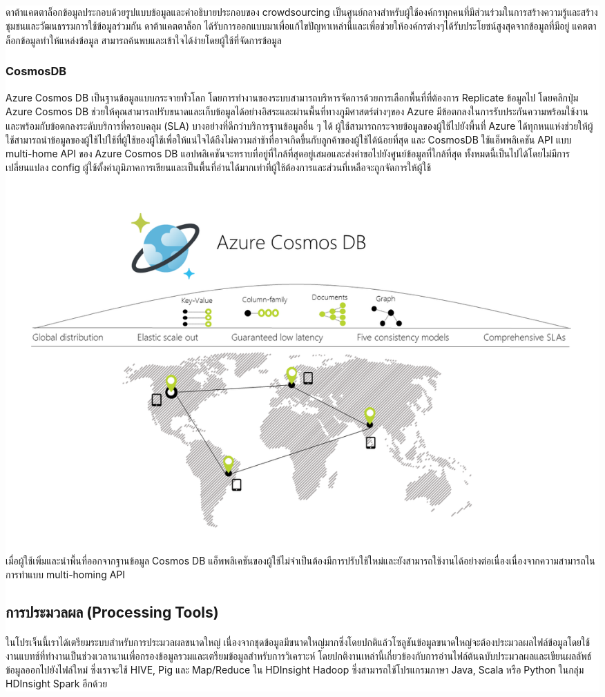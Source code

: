 ดาต้าแคตตาล็อกข้อมูลประกอบด้วยรูปแบบข้อมูลและคำอธิบายประกอบของ crowdsourcing เป็นศูนย์กลางสำหรับผู้ใช้องค์กรทุกคนที่มีส่วนร่วมในการสร้างความรู้และสร้างชุมชนและวัฒนธรรมการใช้ข้อมูลร่วมกัน ดาต้าแคตตาล็อก ได้รับการออกแบบมาเพื่อแก้ไขปัญหาเหล่านี้และเพื่อช่วยให้องค์กรต่างๆได้รับประโยชน์สูงสุดจากข้อมูลที่มีอยู่ แคตตาล็อกข้อมูลทำให้แหล่งข้อมูล สามารถค้นพบและเข้าใจได้ง่ายโดยผู้ใช้ที่จัดการข้อมูล 

### CosmosDB
Azure Cosmos DB เป็นฐานข้อมูลแบบกระจายทั่วโลก โดยการทำงานของระบบสามารถบริหารจัดการด้วยการเลือกพื้นที่ทึ่ต้องการ Replicate ข้อมูลไป โดยคลิกปุ่ม Azure Cosmos DB ช่วยให้คุณสามารถปรับขนาดและเก็บข้อมูลได้อย่างอิสระและผ่านพื้นที่ทางภูมิศาสตร์ต่างๆของ Azure มีข้อตกลงในการรับประกันความพร้อมใช้งานและพร้อมกับข้อตกลงระดับบริการที่ครอบคลุม (SLA) บางอย่างที่ดีกว่าบริการฐานข้อมูลอื่น ๆ ได้  ผู้ใช้สามารถกระจายข้อมูลของผู้ใช้ไปยังพื้นที่ Azure ได้ทุกหนแห่งช่วยให้ผู้ใช้สามารถนำข้อมูลของผู้ใช้ไปใช้ที่ผู้ใช้ของผู้ใช้เพื่อให้แน่ใจได้ถึงไม่ความล่าช้าที่อาจเกิดขึ้นกับลูกค้าของผู้ใช้ได้น้อยที่สุด และ CosmosDB ใช้แอ็พพลิเคชัน API แบบ multi-home API ของ Azure Cosmos DB แอปพลิเคชันจะทราบที่อยู่ที่ใกล้ที่สุดอยู่เสมอและส่งคำขอไปยังศูนย์ข้อมูลที่ใกล้ที่สุด ทั้งหมดนี้เป็นไปได้โดยไม่มีการเปลี่ยนแปลง config ผู้ใช้ตั้งค่าภูมิภาคการเขียนและเป็นพื้นที่อ่านได้มากเท่าที่ผู้ใช้ต้องการและส่วนที่เหลือจะถูกจัดการให้ผู้ใช้

![CosmosDB](/Images/cosmosdb.png)

เมื่อผู้ใช้เพิ่มและนำพื้นที่ออกจากฐานข้อมูล Cosmos DB แอ็พพลิเคชันของผู้ใช้ไม่จำเป็นต้องมีการปรับใช้ใหม่และยังสามารถใช้งานได้อย่างต่อเนื่องเนื่องจากความสามารถในการทำแบบ multi-homing API

## การประมวลผล (Processing Tools)
ในโปรเจ็นนี้เราได้เตรียมระบบสำหรับการประมวลผลขนาดใหญ่ เนื่องจากชุดข้อมูลมีขนาดใหญ่มากซึ่งโดยปกติแล้วโซลูชันข้อมูลขนาดใหญ่จะต้องประมวลผลไฟล์ข้อมูลโดยใช้งานแบทช์ที่ทำงานเป็นช่วงเวลานานเพื่อกรองข้อมูลรวมและเตรียมข้อมูลสำหรับการวิเคราะห์ โดยปกติงานเหล่านี้เกี่ยวข้องกับการอ่านไฟล์ต้นฉบับประมวลผลและเขียนผลลัพธ์ข้อมูลออกไปยังไฟล์ใหม่ ซึ่งเราจะใช้ HIVE, Pig และ Map/Reduce ใน HDInsight Hadoop ซึ่งสามารถใช้โปรแกรมภาษา Java, Scala หรือ Python ในกลุ่ม HDInsight Spark อีกด้วย
